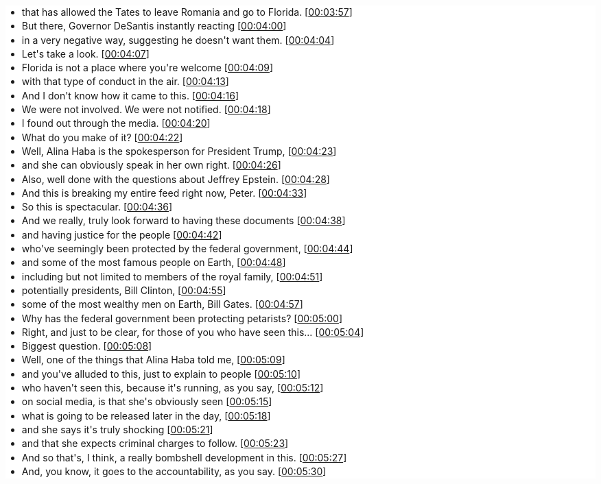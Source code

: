 *  that has allowed the Tates to leave Romania and go to Florida. [[00:03:57](https://www.youtube.com/watch?v=D3JzvP87Zu8&t=237.36s)]
*  But there, Governor DeSantis instantly reacting [[00:04:00](https://www.youtube.com/watch?v=D3JzvP87Zu8&t=240.76000000000002s)]
*  in a very negative way, suggesting he doesn't want them. [[00:04:04](https://www.youtube.com/watch?v=D3JzvP87Zu8&t=244.0s)]
*  Let's take a look. [[00:04:07](https://www.youtube.com/watch?v=D3JzvP87Zu8&t=247.12s)]
*  Florida is not a place where you're welcome [[00:04:09](https://www.youtube.com/watch?v=D3JzvP87Zu8&t=249.4s)]
*  with that type of conduct in the air. [[00:04:13](https://www.youtube.com/watch?v=D3JzvP87Zu8&t=253.48000000000002s)]
*  And I don't know how it came to this. [[00:04:16](https://www.youtube.com/watch?v=D3JzvP87Zu8&t=256.16s)]
*  We were not involved. We were not notified. [[00:04:18](https://www.youtube.com/watch?v=D3JzvP87Zu8&t=258.36s)]
*  I found out through the media. [[00:04:20](https://www.youtube.com/watch?v=D3JzvP87Zu8&t=260.64s)]
*  What do you make of it? [[00:04:22](https://www.youtube.com/watch?v=D3JzvP87Zu8&t=262.2s)]
*  Well, Alina Haba is the spokesperson for President Trump, [[00:04:23](https://www.youtube.com/watch?v=D3JzvP87Zu8&t=263.92s)]
*  and she can obviously speak in her own right. [[00:04:26](https://www.youtube.com/watch?v=D3JzvP87Zu8&t=266.56s)]
*  Also, well done with the questions about Jeffrey Epstein. [[00:04:28](https://www.youtube.com/watch?v=D3JzvP87Zu8&t=268.96s)]
*  And this is breaking my entire feed right now, Peter. [[00:04:33](https://www.youtube.com/watch?v=D3JzvP87Zu8&t=273.28000000000003s)]
*  So this is spectacular. [[00:04:36](https://www.youtube.com/watch?v=D3JzvP87Zu8&t=276.2s)]
*  And we really, truly look forward to having these documents [[00:04:38](https://www.youtube.com/watch?v=D3JzvP87Zu8&t=278.12s)]
*  and having justice for the people [[00:04:42](https://www.youtube.com/watch?v=D3JzvP87Zu8&t=282.08s)]
*  who've seemingly been protected by the federal government, [[00:04:44](https://www.youtube.com/watch?v=D3JzvP87Zu8&t=284.12s)]
*  and some of the most famous people on Earth, [[00:04:48](https://www.youtube.com/watch?v=D3JzvP87Zu8&t=288.24s)]
*  including but not limited to members of the royal family, [[00:04:51](https://www.youtube.com/watch?v=D3JzvP87Zu8&t=291.96s)]
*  potentially presidents, Bill Clinton, [[00:04:55](https://www.youtube.com/watch?v=D3JzvP87Zu8&t=295.15999999999997s)]
*  some of the most wealthy men on Earth, Bill Gates. [[00:04:57](https://www.youtube.com/watch?v=D3JzvP87Zu8&t=297.24s)]
*  Why has the federal government been protecting petarists? [[00:05:00](https://www.youtube.com/watch?v=D3JzvP87Zu8&t=300.71999999999997s)]
*  Right, and just to be clear, for those of you who have seen this... [[00:05:04](https://www.youtube.com/watch?v=D3JzvP87Zu8&t=304.32s)]
*  Biggest question. [[00:05:08](https://www.youtube.com/watch?v=D3JzvP87Zu8&t=308.0s)]
*  Well, one of the things that Alina Haba told me, [[00:05:09](https://www.youtube.com/watch?v=D3JzvP87Zu8&t=309.0s)]
*  and you've alluded to this, just to explain to people [[00:05:10](https://www.youtube.com/watch?v=D3JzvP87Zu8&t=310.76s)]
*  who haven't seen this, because it's running, as you say, [[00:05:12](https://www.youtube.com/watch?v=D3JzvP87Zu8&t=312.91999999999996s)]
*  on social media, is that she's obviously seen [[00:05:15](https://www.youtube.com/watch?v=D3JzvP87Zu8&t=315.44s)]
*  what is going to be released later in the day, [[00:05:18](https://www.youtube.com/watch?v=D3JzvP87Zu8&t=318.59999999999997s)]
*  and she says it's truly shocking [[00:05:21](https://www.youtube.com/watch?v=D3JzvP87Zu8&t=321.08s)]
*  and that she expects criminal charges to follow. [[00:05:23](https://www.youtube.com/watch?v=D3JzvP87Zu8&t=323.56s)]
*  And so that's, I think, a really bombshell development in this. [[00:05:27](https://www.youtube.com/watch?v=D3JzvP87Zu8&t=327.0s)]
*  And, you know, it goes to the accountability, as you say. [[00:05:30](https://www.youtube.com/watch?v=D3JzvP87Zu8&t=330.32s)]